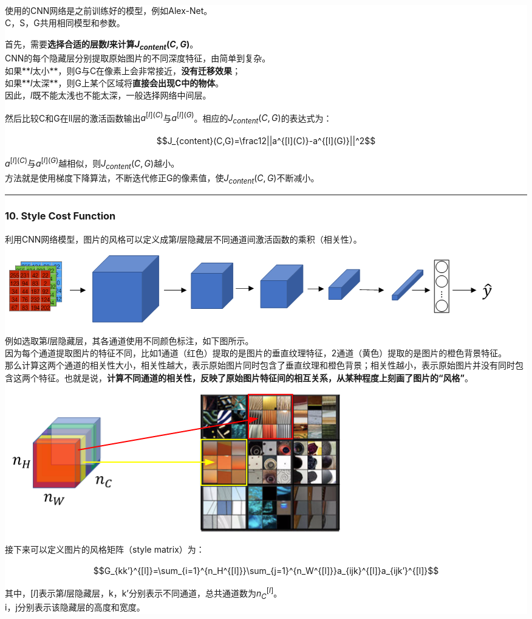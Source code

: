 使用的CNN网络是之前训练好的模型，例如Alex-Net。<br>
C，S，G共用相同模型和参数。

首先，需要**选择合适的层数$l$来计算$J_{content}(C,G)$**。<br>
CNN的每个隐藏层分别提取原始图片的不同深度特征，由简单到复杂。<br>
如果**$l$太小**，则G与C在像素上会非常接近，**没有迁移效果**；<br>
如果**$l$太深**，则G上某个区域将**直接会出现C中的物体**。<br>
因此，$l$既不能太浅也不能太深，一般选择网络中间层。

然后比较C和G在ll层的激活函数输出$a^{[l](C)}$与$a^{[l](G)}$。相应的$J_{content}(C,G)$的表达式为：

$$J_{content}(C,G)=\frac12||a^{[l](C)}-a^{[l](G)}||^2$$

$a^{[l](C)}$与$a^{[l](G)}$越相似，则$J_{content}(C,G)$越小。<br>
方法就是使用梯度下降算法，不断迭代修正G的像素值，使$J_{content}(C,G)$不断减小。

---

### 10. Style Cost Function
利用CNN网络模型，图片的风格可以定义成第$l$层隐藏层不同通道间激活函数的乘积（相关性）。

![12](https://github.com/makixi/MachineLearningNote/blob/master/DeepLearning/CNN/pic/4_12.png?raw=true)

例如选取第$l$层隐藏层，其各通道使用不同颜色标注，如下图所示。<br>
因为每个通道提取图片的特征不同，比如1通道（红色）提取的是图片的垂直纹理特征，2通道（黄色）提取的是图片的橙色背景特征。<br>
那么计算这两个通道的相关性大小，相关性越大，表示原始图片同时包含了垂直纹理和橙色背景；相关性越小，表示原始图片并没有同时包含这两个特征。也就是说，**计算不同通道的相关性，反映了原始图片特征间的相互关系，从某种程度上刻画了图片的“风格”**。

![13](https://github.com/makixi/MachineLearningNote/blob/master/DeepLearning/CNN/pic/4_13.png?raw=true)

接下来可以定义图片的风格矩阵（style matrix）为：

$$G_{kk’}^{[l]}=\sum_{i=1}^{n_H^{[l]}}\sum_{j=1}^{n_W^{[l]}}a_{ijk}^{[l]}a_{ijk’}^{[l]}$$ 

其中，$[l]$表示第$l$层隐藏层，k，k’分别表示不同通道，总共通道数为$n_C^{[l]}$。<br>
i，j分别表示该隐藏层的高度和宽度。

